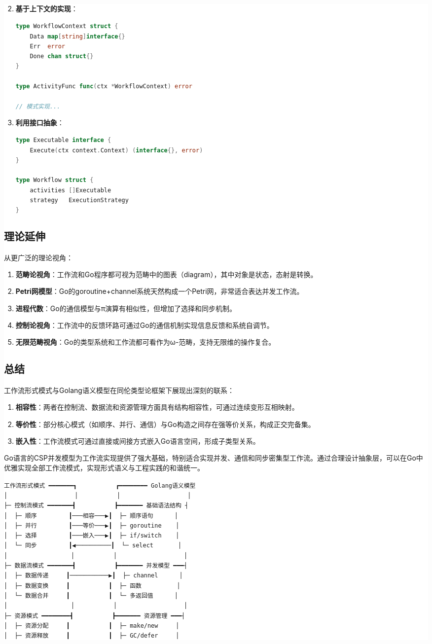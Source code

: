 2. **基于上下文的实现**：

   ```go
   type WorkflowContext struct {
       Data map[string]interface{}
       Err  error
       Done chan struct{}
   }
   
   type ActivityFunc func(ctx *WorkflowContext) error
   
   // 模式实现...
   ```

3. **利用接口抽象**：

   ```go
   type Executable interface {
       Execute(ctx context.Context) (interface{}, error)
   }
   
   type Workflow struct {
       activities []Executable
       strategy   ExecutionStrategy
   }
   ```

## 理论延伸

从更广泛的理论视角：

1. **范畴论视角**：工作流和Go程序都可视为范畴中的图表（diagram），其中对象是状态，态射是转换。

2. **Petri网模型**：Go的goroutine+channel系统天然构成一个Petri网，非常适合表达并发工作流。

3. **进程代数**：Go的通信模型与π演算有相似性，但增加了选择和同步机制。

4. **控制论视角**：工作流中的反馈环路可通过Go的通信机制实现信息反馈和系统自调节。

5. **无限范畴视角**：Go的类型系统和工作流都可看作为ω-范畴，支持无限维的操作复合。

## 总结

工作流形式模式与Golang语义模型在同伦类型论框架下展现出深刻的联系：

1. **相容性**：两者在控制流、数据流和资源管理方面具有结构相容性，可通过连续变形互相映射。

2. **等价性**：部分核心模式（如顺序、并行、通信）与Go构造之间存在强等价关系，构成正交完备集。

3. **嵌入性**：工作流模式可通过直接或间接方式嵌入Go语言空间，形成子类型关系。

Go语言的CSP并发模型为工作流实现提供了强大基础，特别适合实现并发、通信和同步密集型工作流。通过合理设计抽象层，可以在Go中优雅实现全部工作流模式，实现形式语义与工程实践的和谐统一。

```text
工作流形式模式 ━━━━━━━┓           ┏━━━━━━━━ Golang语义模型
│                   │           │                   │
├─ 控制流模式 ━━━━━━━┫           ┣━━━━━━━ 基础语法结构 ┤
│  ├─ 顺序         ┃───相容───▶┃  ├─ 顺序语句      │
│  ├─ 并行         ┃───等价───▶┃  ├─ goroutine    │
│  ├─ 选择         ┃───嵌入───▶┃  ├─ if/switch    │
│  └─ 同步         ┃◀──────────┃  └─ select       │
│                  │           │                   │
├─ 数据流模式 ━━━━━━━┫           ┣━━━━━━━ 并发模型 ━━━┤
│  ├─ 数据传递     ┃───────────▶┃  ├─ channel      │
│  ├─ 数据变换     ┃           ┃  ├─ 函数          │
│  └─ 数据合并     ┃           ┃  └─ 多返回值      │
│                  │           │                   │
├─ 资源模式 ━━━━━━━━┫           ┣━━━━━━━ 资源管理 ━━━┤
│  ├─ 资源分配     ┃           ┃  ├─ make/new     │
│  ├─ 资源释放     ┃           ┃  ├─ GC/defer     │
```